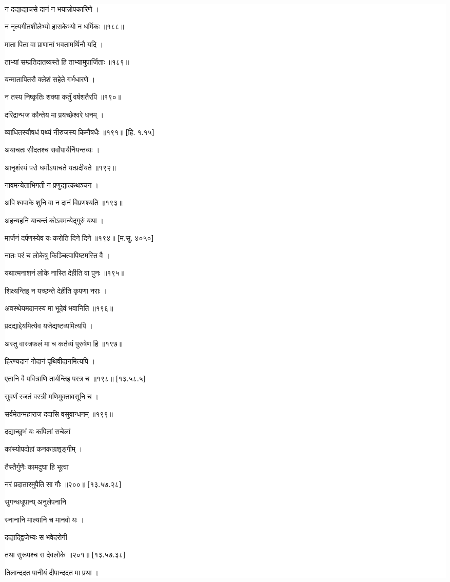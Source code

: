 न दद्याद्याचसे दानं न भयान्नोपकारिणे ।

न नृत्यगीतशीलेभ्यो हासकेभ्यो न धर्मिकः ॥१८८॥

माता पिता वा प्राणानां भवतामर्थिनौ यदि ।

ताभ्यां सम्प्रतिदातव्यस्ते हि ताभ्यामुपार्जिताः ॥१८९॥

यन्मातापितरौ क्लेशं सहेते गर्भधारणे ।

न तस्य निष्कृतिः शक्या कर्तुं वर्षशतैरपि ॥१९०॥

दरिद्रान्भज कौन्तेय मा प्रयच्छेश्वरे धनम् ।

व्याधितस्यौषधं पथ्यं नीरुजस्य किमौषधैः ॥१९१॥ \[हि. १.१५\]

अयाचतः सीदतश्च सर्वोपायैर्नियन्तव्यः ।

आनृशंस्यं परो धर्मोऽयाचते यत्प्रदीयते ॥१९२॥

नावमन्येताभिगती न प्रणुद्यात्कथञ्चन ।

अपि श्वपाके शुनि वा न दानं विप्रणश्यति ॥१९३॥

अहन्यहनि याचन्तं कोऽवमन्येद्गुरुं यथा ।

मार्जनं दर्पणस्येव यः करोति दिने दिने ॥१९४॥ \[म.सु. ४०५०\]

नातः परं च लोकेषु किञ्चित्पापिष्टमस्ति वै ।

यथात्मनाशनं लोके नास्ति देहीति वा पुनः ॥१९५॥

शिक्ष्यन्तिइ न यच्छन्ते देहीति कृपणा नराः ।

अवस्थेयमदानस्य मा भूदेवं भवानिति ॥१९६॥

प्रदद्याद्देयमित्येव यजेद्यष्टव्यमित्यपि ।

अस्तु वास्त्रफलं मा च कर्तव्यं पुरुषेण हि ॥१९७॥

हिरण्यदानं गोदानं पृथिवीदानमित्यपि ।

एतानि वै पवित्राणि तार्यन्तिइ परत्र च ॥१९८॥ \[१३.५८.५\]

सुवर्णं रजतं वस्त्री मणिमुक्तावसूनि च ।

सर्वमेतन्महाराज ददासि वसुवान्धनम् ॥१९९॥

दद्याच्छुभं यः कपिलां सचेलां

कांस्योपदोहां कनकाग्रशृङ्गीम् ।

तैस्तैर्गुणैः कामदुघा हि भूत्वा

नरं प्रदातारमुपैति सा गौः ॥२००॥ \[१३.५७.२८\]

सुगन्धधूपान्य् अनुलेपनानि

स्नानानि माल्यानि च मानवो यः ।

दद्याद्द्विजेभ्यः स भवेदरोगी

तथा सुरूपश्च स देवलोके ॥२०१॥ \[१३.५७.३८\]

तिलान्ददत पानीयं दीपान्ददत मा प्रथा ।

